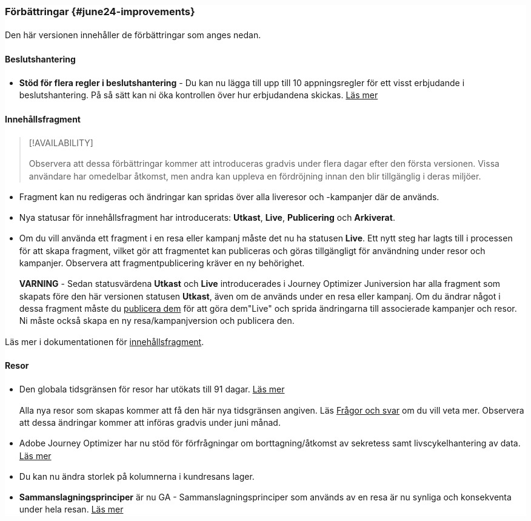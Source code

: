 

### Förbättringar {#june24-improvements}

Den här versionen innehåller de förbättringar som anges nedan.

#### Beslutshantering

* **Stöd för flera regler i beslutshantering** - Du kan nu lägga till upp till 10 appningsregler för ett visst erbjudande i beslutshantering. På så sätt kan ni öka kontrollen över hur erbjudandena skickas. [Läs mer](../offers/offer-library/add-constraints.md#capping)



#### Innehållsfragment

>[!AVAILABILITY]
>
>Observera att dessa förbättringar kommer att introduceras gradvis under flera dagar efter den första versionen. Vissa användare har omedelbar åtkomst, men andra kan uppleva en fördröjning innan den blir tillgänglig i deras miljöer.

* Fragment kan nu redigeras och ändringar kan spridas över alla liveresor och -kampanjer där de används.
* Nya statusar för innehållsfragment har introducerats: **Utkast**, **Live**, **Publicering** och **Arkiverat**.
* Om du vill använda ett fragment i en resa eller kampanj måste det nu ha statusen **Live**. Ett nytt steg har lagts till i processen för att skapa fragment, vilket gör att fragmentet kan publiceras och göras tillgängligt för användning under resor och kampanjer. Observera att fragmentpublicering kräver en ny behörighet.

  **VARNING** - Sedan statusvärdena **Utkast** och **Live** introducerades i Journey Optimizer Juniversion har alla fragment som skapats före den här versionen statusen **Utkast**, även om de används under en resa eller kampanj. Om du ändrar något i dessa fragment måste du [publicera dem](../content-management/create-fragments.md#publish) för att göra dem&quot;Live&quot; och sprida ändringarna till associerade kampanjer och resor. Ni måste också skapa en ny resa/kampanjversion och publicera den.

Läs mer i dokumentationen för [innehållsfragment](../content-management/fragments.md).

#### Resor

* Den globala tidsgränsen för resor har utökats till 91 dagar. [Läs mer](../building-journeys/journey-properties.md#global_timeout)

  Alla nya resor som skapas kommer att få den här nya tidsgränsen angiven. Läs [Frågor och svar](../building-journeys/journey-properties.md#timeout-faq) om du vill veta mer. Observera att dessa ändringar kommer att införas gradvis under juni månad.


* Adobe Journey Optimizer har nu stöd för förfrågningar om borttagning/åtkomst av sekretess samt livscykelhantering av data. [Läs mer](../privacy/requests.md)
* Du kan nu ändra storlek på kolumnerna i kundresans lager.
  
* **Sammanslagningsprinciper** är nu GA - Sammanslagningsprinciper som används av en resa är nu synliga och konsekventa under hela resan. [Läs mer](../building-journeys/journey-properties.md#merge-policies)

